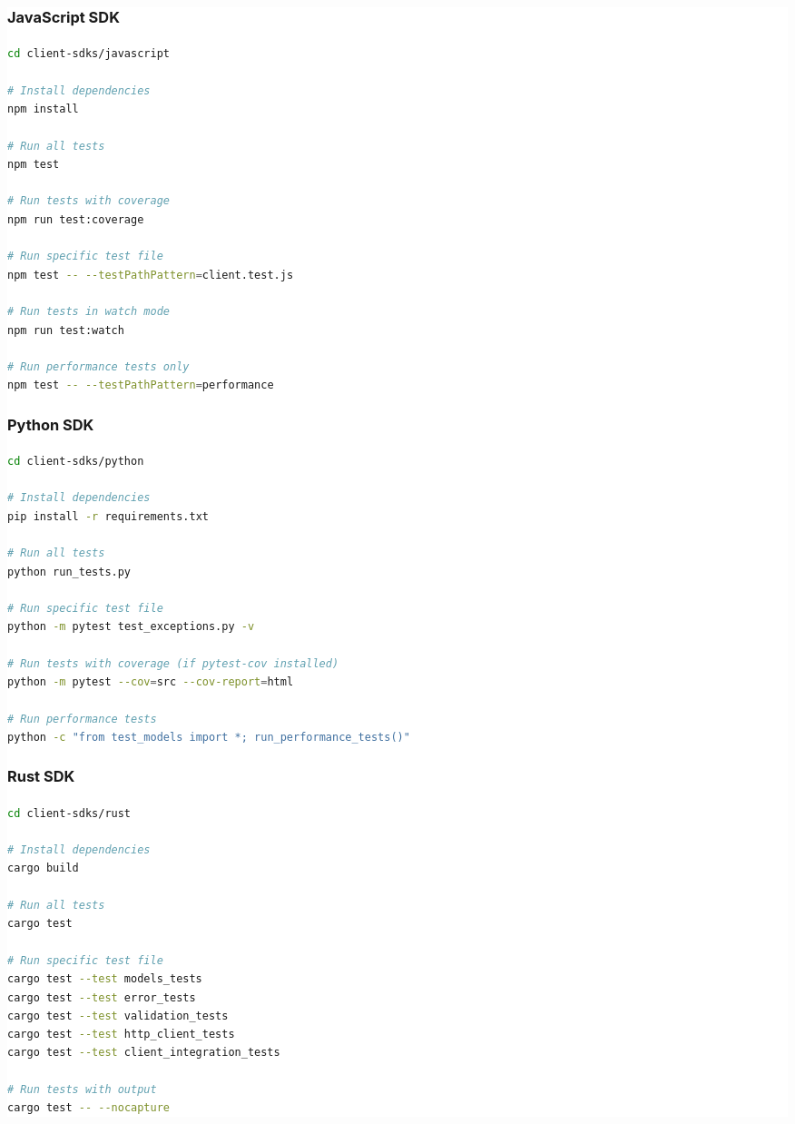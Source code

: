 ### JavaScript SDK

```bash
cd client-sdks/javascript

# Install dependencies
npm install

# Run all tests
npm test

# Run tests with coverage
npm run test:coverage

# Run specific test file
npm test -- --testPathPattern=client.test.js

# Run tests in watch mode
npm run test:watch

# Run performance tests only
npm test -- --testPathPattern=performance
```

### Python SDK

```bash
cd client-sdks/python

# Install dependencies
pip install -r requirements.txt

# Run all tests
python run_tests.py

# Run specific test file
python -m pytest test_exceptions.py -v

# Run tests with coverage (if pytest-cov installed)
python -m pytest --cov=src --cov-report=html

# Run performance tests
python -c "from test_models import *; run_performance_tests()"
```

### Rust SDK

```bash
cd client-sdks/rust

# Install dependencies
cargo build

# Run all tests
cargo test

# Run specific test file
cargo test --test models_tests
cargo test --test error_tests
cargo test --test validation_tests
cargo test --test http_client_tests
cargo test --test client_integration_tests

# Run tests with output
cargo test -- --nocapture
```